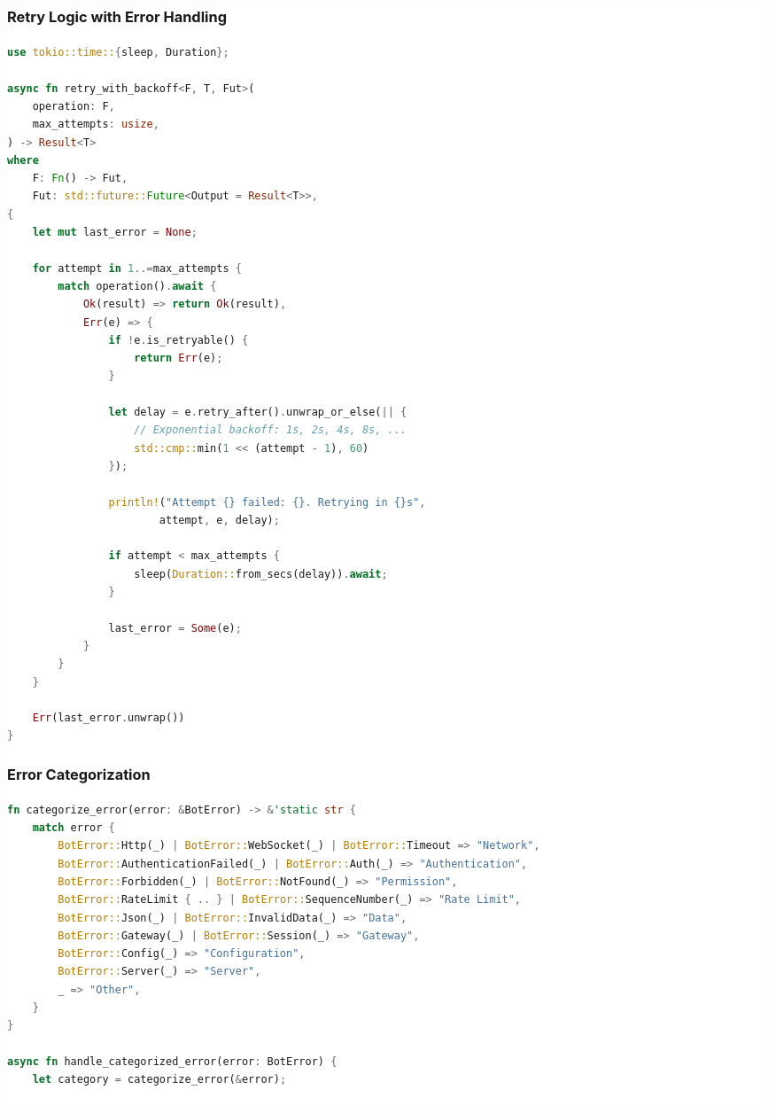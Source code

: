 ### Retry Logic with Error Handling

```rust
use tokio::time::{sleep, Duration};

async fn retry_with_backoff<F, T, Fut>(
    operation: F,
    max_attempts: usize,
) -> Result<T>
where
    F: Fn() -> Fut,
    Fut: std::future::Future<Output = Result<T>>,
{
    let mut last_error = None;
    
    for attempt in 1..=max_attempts {
        match operation().await {
            Ok(result) => return Ok(result),
            Err(e) => {
                if !e.is_retryable() {
                    return Err(e);
                }
                
                let delay = e.retry_after().unwrap_or_else(|| {
                    // Exponential backoff: 1s, 2s, 4s, 8s, ...
                    std::cmp::min(1 << (attempt - 1), 60)
                });
                
                println!("Attempt {} failed: {}. Retrying in {}s", 
                        attempt, e, delay);
                
                if attempt < max_attempts {
                    sleep(Duration::from_secs(delay)).await;
                }
                
                last_error = Some(e);
            }
        }
    }
    
    Err(last_error.unwrap())
}
```

### Error Categorization

```rust
fn categorize_error(error: &BotError) -> &'static str {
    match error {
        BotError::Http(_) | BotError::WebSocket(_) | BotError::Timeout => "Network",
        BotError::AuthenticationFailed(_) | BotError::Auth(_) => "Authentication",
        BotError::Forbidden(_) | BotError::NotFound(_) => "Permission",
        BotError::RateLimit { .. } | BotError::SequenceNumber(_) => "Rate Limit",
        BotError::Json(_) | BotError::InvalidData(_) => "Data",
        BotError::Gateway(_) | BotError::Session(_) => "Gateway",
        BotError::Config(_) => "Configuration",
        BotError::Server(_) => "Server",
        _ => "Other",
    }
}

async fn handle_categorized_error(error: BotError) {
    let category = categorize_error(&error);
    
```
